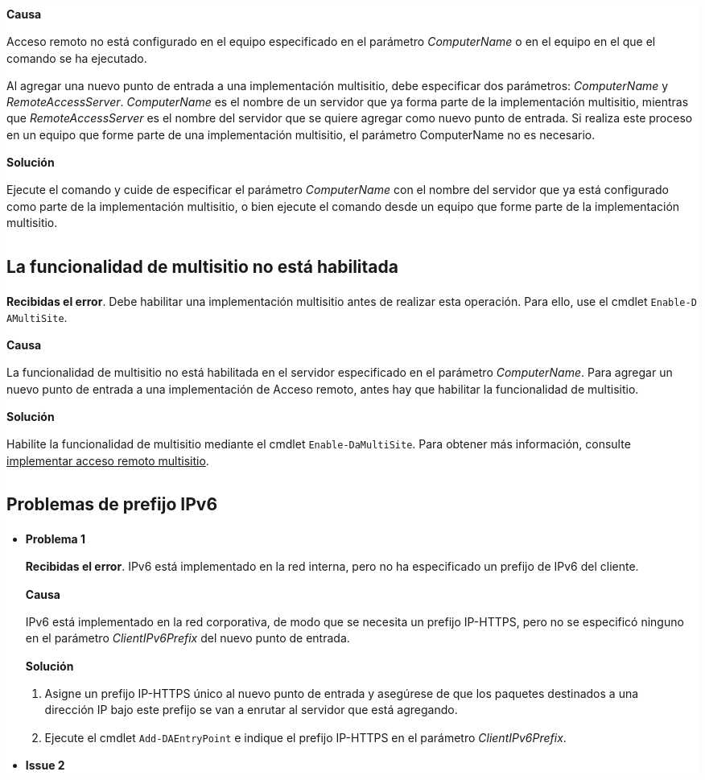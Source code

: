 **Causa**  
  
Acceso remoto no está configurado en el equipo especificado en el parámetro *ComputerName* o en el equipo en el que el comando se ha ejecutado.  
  
Al agregar una nuevo punto de entrada a una implementación multisitio, debe especificar dos parámetros: *ComputerName* y *RemoteAccessServer*. *ComputerName* es el nombre de un servidor que ya forma parte de la implementación multisitio, mientras que *RemoteAccessServer* es el nombre del servidor que se quiere agregar como nuevo punto de entrada. Si realiza este proceso en un equipo que forme parte de una implementación multisitio, el parámetro ComputerName no es necesario.  
  
**Solución**  
  
Ejecute el comando y cuide de especificar el parámetro *ComputerName* con el nombre del servidor que ya está configurado como parte de la implementación multisitio, o bien ejecute el comando desde un equipo que forme parte de la implementación multisitio.  
  
## <a name="multisite-not-enabled"></a>La funcionalidad de multisitio no está habilitada  
**Recibidas el error**. Debe habilitar una implementación multisitio antes de realizar esta operación. Para ello, use el cmdlet `Enable-DAMultiSite`.  
  
**Causa**  
  
La funcionalidad de multisitio no está habilitada en el servidor especificado en el parámetro *ComputerName*. Para agregar un nuevo punto de entrada a una implementación de Acceso remoto, antes hay que habilitar la funcionalidad de multisitio.  
  
**Solución**  
  
Habilite la funcionalidad de multisitio mediante el cmdlet `Enable-DaMultiSite`. Para obtener más información, consulte [implementar acceso remoto multisitio](https://technet.microsoft.com/library/hh831664.aspx).  
  
## <a name="ipv6-prefix-issues"></a>Problemas de prefijo IPv6  
  
-   **Problema 1**  
  
    **Recibidas el error**. IPv6 está implementado en la red interna, pero no ha especificado un prefijo de IPv6 del cliente.  
  
    **Causa**  
  
    IPv6 está implementado en la red corporativa, de modo que se necesita un prefijo IP-HTTPS, pero no se especificó ninguno en el parámetro *ClientIPv6Prefix* del nuevo punto de entrada.  
  
    **Solución**  
  
    1.  Asigne un prefijo IP-HTTPS único al nuevo punto de entrada y asegúrese de que los paquetes destinados a una dirección IP bajo este prefijo se van a enrutar al servidor que está agregando.  
  
    2.  Ejecute el cmdlet `Add-DAEntryPoint` e indique el prefijo IP-HTTPS en el parámetro *ClientIPv6Prefix*.  
  
-   **Issue 2**  
  